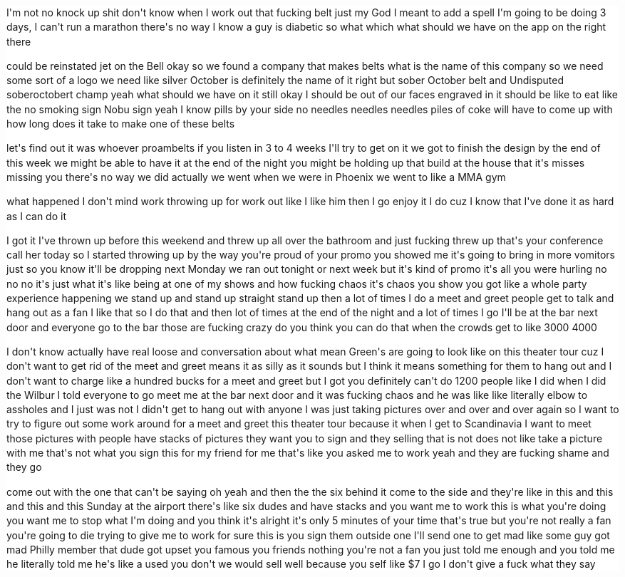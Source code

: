 <timemark seconds="6745" />

I'm not no knock up shit don't know when I work out that fucking belt just my God I meant to add a spell I'm going to be doing 3 days, I can't run a marathon there's no way I know a guy is diabetic so what which what should we have on the app on the right there

<timemark seconds="6793" />

could be reinstated jet on the Bell okay so we found a company that makes belts what is the name of this company so we need some sort of a logo we need like silver October is definitely the name of it right but sober October belt and Undisputed soberoctobert champ yeah what should we have on it still okay I should be out of our faces engraved in it should be like to eat like the no smoking sign Nobu sign yeah I know pills by your side no needles needles needles piles of coke will have to come up with how long does it take to make one of these belts

<timemark seconds="6845" />

let's find out it was whoever proambelts if you listen in 3 to 4 weeks I'll try to get on it we got to finish the design by the end of this week we might be able to have it at the end of the night you might be holding up that build at the house that it's misses missing you there's no way we did actually we went when we were in Phoenix we went to like a MMA gym

<timemark seconds="6894" />

what happened I don't mind work throwing up for work out like I like him then I go enjoy it I do cuz I know that I've done it as hard as I can do it

<timemark seconds="6905" />

I got it I've thrown up before this weekend and threw up all over the bathroom and just fucking threw up that's your conference call her today so I started throwing up by the way you're proud of your promo you showed me it's going to bring in more vomitors just so you know it'll be dropping next Monday we ran out tonight or next week but it's kind of promo it's all you were hurling no no no it's just what it's like being at one of my shows and how fucking chaos it's chaos you show you got like a whole party experience happening we stand up and stand up straight stand up then a lot of times I do a meet and greet people get to talk and hang out as a fan I like that so I do that and then lot of times at the end of the night and a lot of times I go I'll be at the bar next door and everyone go to the bar those are fucking crazy do you think you can do that when the crowds get to like 3000 4000

<timemark seconds="6965" />

I don't know actually have real loose and conversation about what mean Green's are going to look like on this theater tour cuz I don't want to get rid of the meet and greet means it as silly as it sounds but I think it means something for them to hang out and I don't want to charge like a hundred bucks for a meet and greet but I got you definitely can't do 1200 people like I did when I did the Wilbur I told everyone to go meet me at the bar next door and it was fucking chaos and he was like like literally elbow to assholes and I just was not I didn't get to hang out with anyone I was just taking pictures over and over and over again so I want to try to figure out some work around for a meet and greet this theater tour because it when I get to Scandinavia I want to meet those pictures with people have stacks of pictures they want you to sign and they selling that is not does not like take a picture with me that's not what you sign this for my friend for me that's like you asked me to work yeah and they are fucking shame and they go

<timemark seconds="7025" />

come out with the one that can't be saying oh yeah and then the the six behind it come to the side and they're like in this and this and this and this Sunday at the airport there's like six dudes and have stacks and you want me to work this is what you're doing you want me to stop what I'm doing and you think it's alright it's only 5 minutes of your time that's true but you're not really a fan you're going to die trying to give me to work for sure this is you sign them outside one I'll send one to get mad like some guy got mad Philly member that dude got upset you famous you friends nothing you're not a fan you just told me enough and you told me he literally told me he's like a used you don't we would sell well because you self like $7 I go I don't give a fuck what they say
